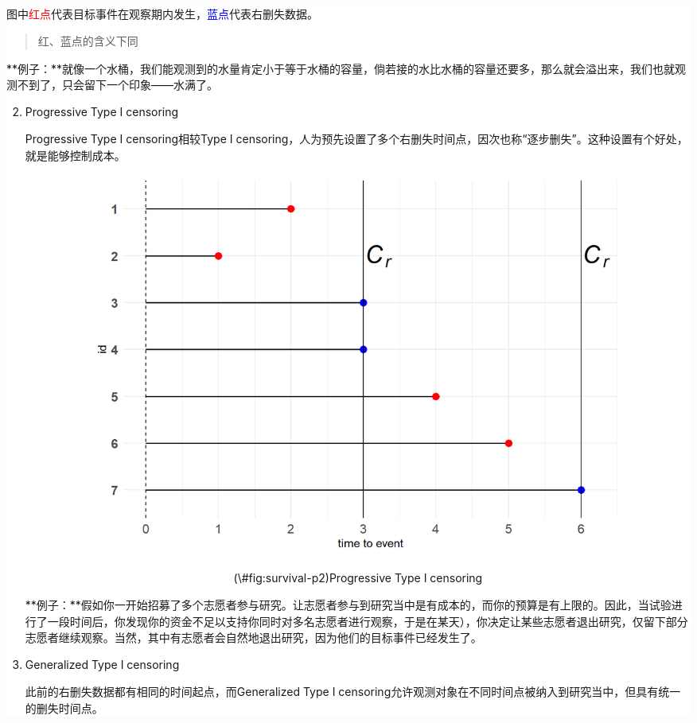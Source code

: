    图中<span style='color:red'>红点</span>代表目标事件在观察期内发生，<span style='color:blue'>蓝点</span>代表右删失数据。
   
   > 红、蓝点的含义下同
   
      
   **例子：**就像一个水桶，我们能观测到的水量肯定小于等于水桶的容量，倘若接的水比水桶的容量还要多，那么就会溢出来，我们也就观测不到了，只会留下一个印象——水满了。

2. Progressive Type I censoring

   Progressive Type I censoring相较Type I censoring，人为预先设置了多个右删失时间点，因次也称“逐步删失”。这种设置有个好处，就是能够控制成本。

   <div class="figure" style="text-align: center">
   <img src="09-survival_analysis_files/figure-html/survival-p2-1.png" alt="Progressive Type I censoring" width="80%" />
   <p class="caption">(\#fig:survival-p2)Progressive Type I censoring</p>
   </div>
   
   **例子：**假如你一开始招募了多个志愿者参与研究。让志愿者参与到研究当中是有成本的，而你的预算是有上限的。因此，当试验进行了一段时间后，你发现你的资金不足以支持你同时对多名志愿者进行观察，于是在某天），你决定让某些志愿者退出研究，仅留下部分志愿者继续观察。当然，其中有志愿者会自然地退出研究，因为他们的目标事件已经发生了。

3. Generalized Type I censoring

   此前的右删失数据都有相同的时间起点，而Generalized Type I censoring允许观测对象在不同时间点被纳入到研究当中，但具有统一的删失时间点。
   
   <div class="figure" style="text-align: center">